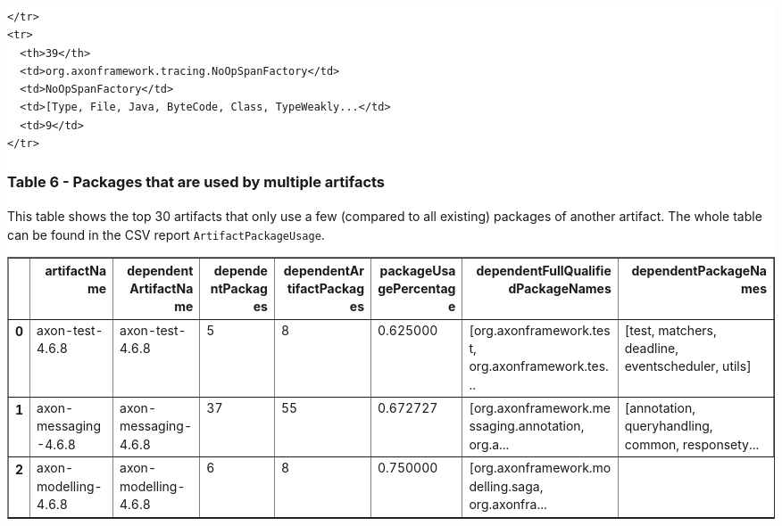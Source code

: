     </tr>
    <tr>
      <th>39</th>
      <td>org.axonframework.tracing.NoOpSpanFactory</td>
      <td>NoOpSpanFactory</td>
      <td>[Type, File, Java, ByteCode, Class, TypeWeakly...</td>
      <td>9</td>
    </tr>
  </tbody>
</table>
</div>



### Table 6 - Packages that are used by multiple artifacts

This table shows the top 30 artifacts that only use a few (compared to all existing) packages of another artifact.
The whole table can be found in the CSV report `ArtifactPackageUsage`.




<div>
<table border="1" class="dataframe">
  <thead>
    <tr style="text-align: right;">
      <th></th>
      <th>artifactName</th>
      <th>dependentArtifactName</th>
      <th>dependentPackages</th>
      <th>dependentArtifactPackages</th>
      <th>packageUsagePercentage</th>
      <th>dependentFullQualifiedPackageNames</th>
      <th>dependentPackageNames</th>
    </tr>
  </thead>
  <tbody>
    <tr>
      <th>0</th>
      <td>axon-test-4.6.8</td>
      <td>axon-test-4.6.8</td>
      <td>5</td>
      <td>8</td>
      <td>0.625000</td>
      <td>[org.axonframework.test, org.axonframework.tes...</td>
      <td>[test, matchers, deadline, eventscheduler, utils]</td>
    </tr>
    <tr>
      <th>1</th>
      <td>axon-messaging-4.6.8</td>
      <td>axon-messaging-4.6.8</td>
      <td>37</td>
      <td>55</td>
      <td>0.672727</td>
      <td>[org.axonframework.messaging.annotation, org.a...</td>
      <td>[annotation, queryhandling, common, responsety...</td>
    </tr>
    <tr>
      <th>2</th>
      <td>axon-modelling-4.6.8</td>
      <td>axon-modelling-4.6.8</td>
      <td>6</td>
      <td>8</td>
      <td>0.750000</td>
      <td>[org.axonframework.modelling.saga, org.axonfra...</td>